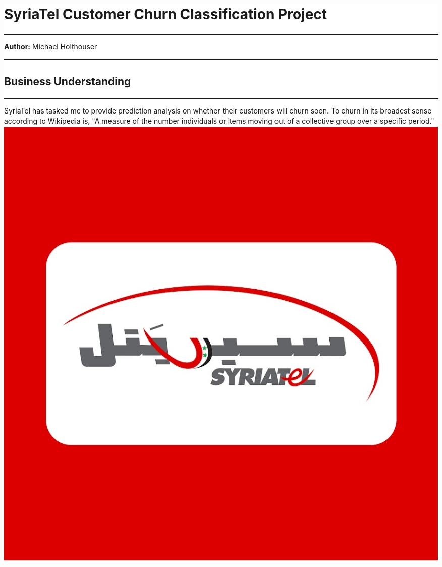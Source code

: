 # SyriaTel Customer Churn Classification Project 
---

<b>Author:</b> Michael Holthouser

---
## Business Understanding
---
SyriaTel has tasked me to provide prediction analysis on whether their customers will churn soon. To churn in its broadest sense according to Wikipedia is, "A measure of the number individuals or items moving out of a collective group over a specific period." 
<img src="images/syriaTel.jpeg">
